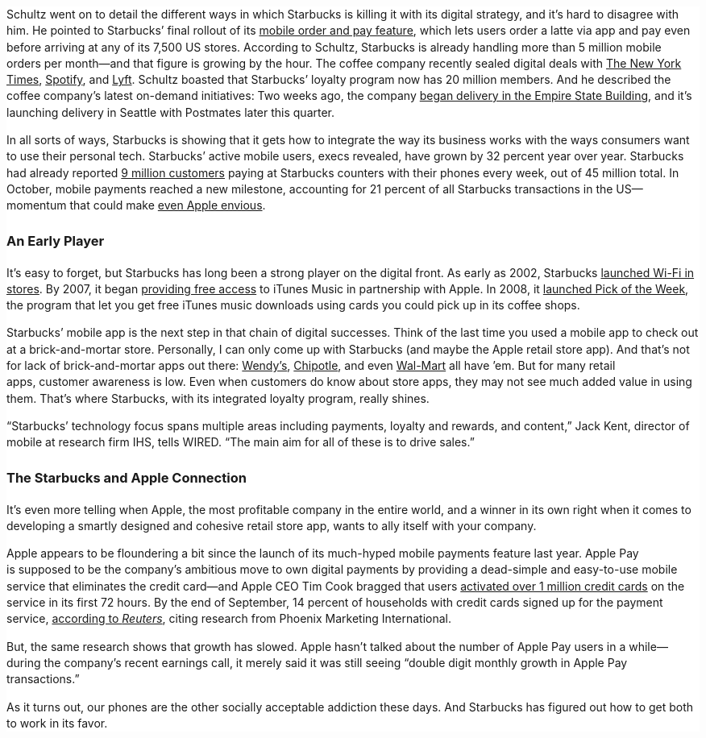 <p>Schultz went on to detail the different ways in which Starbucks is killing it with its digital strategy, and it’s hard to disagree with him. He pointed to Starbucks’ final rollout of its <a href="http://www.wired.com/2014/12/starbucks-schools-silicon-valley-launch-iphone-payments/">mobile order and pay feature</a>, which lets users order a latte via app and pay even before arriving at any of its 7,500 US stores. According to Schultz, Starbucks is already handling more than 5 million mobile orders per month—and that figure is growing by the hour. The coffee company recently sealed digital deals with <a href="http://www.wired.com/2015/07/um-starbucks-may-big-player-future-news/" target="_blank">The New York Times</a>, <a href="http://www.wired.com/2015/05/starbucks-spotify/" target="_blank">Spotify</a>, and <a href="https://news.starbucks.com/news/starbucks-rewards-program-extended-to-lyft-drivers" target="_blank">Lyft</a>. Schultz boasted that Starbucks’ loyalty program now has 20 million members. And he described the coffee company’s latest on-demand initiatives: Two weeks ago, the company <a href="http://www.wired.com/2015/10/starting-today-starbucks-delivering-coffee/">began delivery in the Empire State Building</a>, and it’s launching delivery in Seattle with Postmates later this quarter.</p>
<p>In all sorts of ways, Starbucks is showing that it gets how to integrate the way its business works with the ways consumers want to use their personal tech. Starbucks’ active mobile users, execs revealed, have grown by 32 percent year over year. Starbucks had already reported <a href="https://news.starbucks.com/uploads/documents/Fact_Sheet_-_Mobile_Order__Pay_National_Launch_2015.pdf">9 million customers</a> paying at Starbucks counters with their phones every week, out of 45 million total. In October, mobile payments reached a new milestone, accounting for 21 percent of all Starbucks transactions in the US—momentum that could make <a href="http://www.pymnts.com/news/2015/new-apple-pay-adoption-numbers/" target="_blank">even Apple envious</a>.</p>
<h3>An Early Player</h3>
<p>It’s easy to forget, but Starbucks has long been a strong player on the digital front. As early as 2002, Starbucks <a href="https://news.starbucks.com/uploads/documents/AboutUs-Timeline-Q32015-8.6.2015.pdf">launched Wi-Fi in stores</a>. By 2007, it began <a href="https://news.starbucks.com/uploads/documents/AboutUs-Timeline-Q32015-8.6.2015.pdf">providing free access</a> to iTunes Music in partnership with Apple. In 2008, it <a href="https://news.starbucks.com/news/starbucks-itunes-bring-complimentary-digital-music-and-video-offerings-to-c">launched Pick of the Week</a>, the program that let you get free iTunes music downloads using cards you could pick up in its coffee shops.</p>



<p>Starbucks’ mobile app is the next step in that chain of digital successes. Think of the last time you used a mobile app to check out at a brick-and-mortar store. Personally, I can only come up with Starbucks (and maybe the Apple retail store app). And that’s not for lack of brick-and-mortar apps out there: <a href="http://app.wendys.com/">Wendy’s</a>, <a href="https://www.chipotle.com/mobile-app">Chipotle</a>, and even <a href="http://www.walmart.com/cp/Walmart-Mobile-App/1087865">Wal-Mart</a> all have ’em. But for many retail apps, customer awareness is low. Even when customers do know about store apps, they may not see much added value in using them. That’s where Starbucks, with its integrated loyalty program, really shines.</p>
<p>“Starbucks’ technology focus spans multiple areas including payments, loyalty and rewards, and content,” Jack Kent, director of mobile at research firm IHS, tells WIRED. “The main aim for all of these is to drive sales.”</p>
<h3>The Starbucks and Apple Connection</h3>
<p>It’s even more telling when Apple, the most profitable company in the entire world, and a winner in its own right when it comes to developing a smartly designed and cohesive retail store app, wants to ally itself with your company.</p>
<p>Apple appears to be floundering a bit since the launch of its much-hyped mobile payments feature last year. Apple Pay is supposed to be the company’s ambitious move to own digital payments by providing a dead-simple and easy-to-use mobile service that eliminates the credit card—and Apple CEO Tim Cook bragged that users <a href="http://www.wired.com/2014/10/apple-pay-already-bigger-competitors-combined-says-ceo-tim-cook/">activated over 1 million credit cards</a> on the service in its first 72 hours. By the end of September, 14 percent of households with credit cards signed up for the payment service, <a href="http://www.reuters.com/article/2015/10/26/us-apple-pay-consumers-idUSKCN0SK2H020151026">according to <em>Reuters</em></a>, citing research from Phoenix Marketing International.</p>
<p>But, the same research shows that growth has slowed. Apple hasn’t talked about the number of Apple Pay users in a while—during the company’s recent earnings call, it merely said it was still seeing “double digit monthly growth in Apple Pay transactions.”</p>
<p readability="2"><span readability="4"><p data-js="fader" class="pullquote carve fader">
	<span>As it turns out, our phones are the other socially acceptable addiction these days. And Starbucks has figured out how to get both to work in its favor.</span></p></span><span>	<span class="attribution"/>
</span></p>